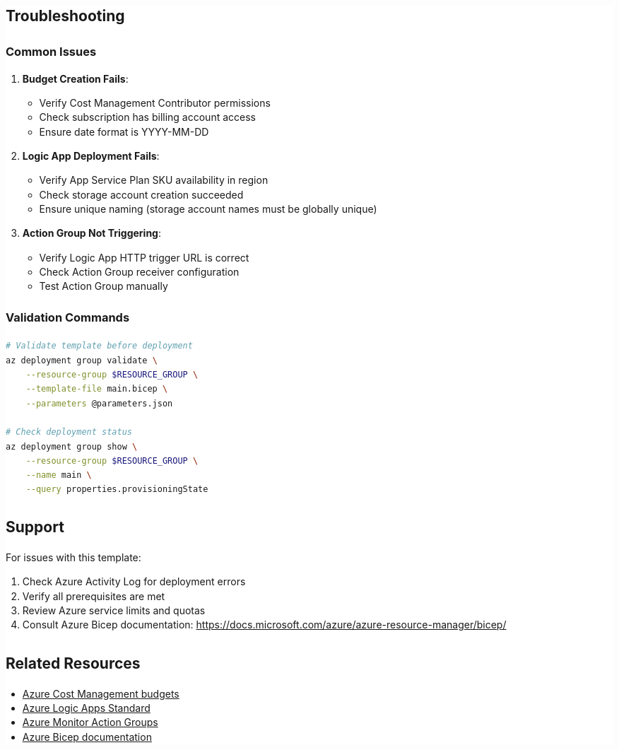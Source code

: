 ## Troubleshooting

### Common Issues

1. **Budget Creation Fails**:
   - Verify Cost Management Contributor permissions
   - Check subscription has billing account access
   - Ensure date format is YYYY-MM-DD

2. **Logic App Deployment Fails**:
   - Verify App Service Plan SKU availability in region
   - Check storage account creation succeeded
   - Ensure unique naming (storage account names must be globally unique)

3. **Action Group Not Triggering**:
   - Verify Logic App HTTP trigger URL is correct
   - Check Action Group receiver configuration
   - Test Action Group manually

### Validation Commands

```bash
# Validate template before deployment
az deployment group validate \
    --resource-group $RESOURCE_GROUP \
    --template-file main.bicep \
    --parameters @parameters.json

# Check deployment status
az deployment group show \
    --resource-group $RESOURCE_GROUP \
    --name main \
    --query properties.provisioningState
```

## Support

For issues with this template:
1. Check Azure Activity Log for deployment errors
2. Verify all prerequisites are met
3. Review Azure service limits and quotas
4. Consult Azure Bicep documentation: https://docs.microsoft.com/azure/azure-resource-manager/bicep/

## Related Resources

- [Azure Cost Management budgets](https://docs.microsoft.com/azure/cost-management-billing/costs/tutorial-acm-create-budgets)
- [Azure Logic Apps Standard](https://docs.microsoft.com/azure/logic-apps/logic-apps-overview)
- [Azure Monitor Action Groups](https://docs.microsoft.com/azure/azure-monitor/alerts/action-groups)
- [Azure Bicep documentation](https://docs.microsoft.com/azure/azure-resource-manager/bicep/)